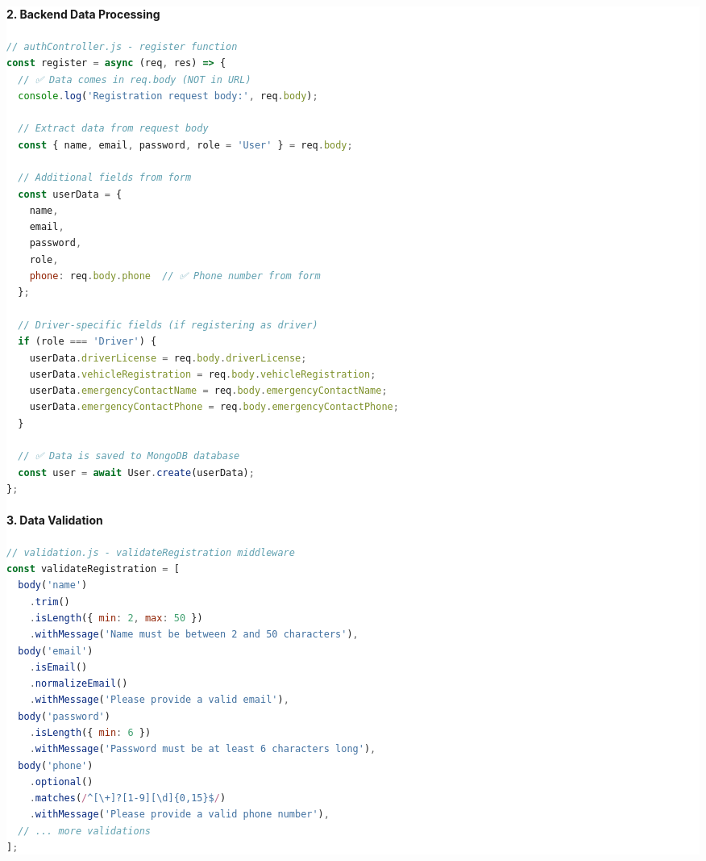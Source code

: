 #### 2. **Backend Data Processing**
```javascript
// authController.js - register function
const register = async (req, res) => {
  // ✅ Data comes in req.body (NOT in URL)
  console.log('Registration request body:', req.body);
  
  // Extract data from request body
  const { name, email, password, role = 'User' } = req.body;
  
  // Additional fields from form
  const userData = {
    name,
    email, 
    password,
    role,
    phone: req.body.phone  // ✅ Phone number from form
  };
  
  // Driver-specific fields (if registering as driver)
  if (role === 'Driver') {
    userData.driverLicense = req.body.driverLicense;
    userData.vehicleRegistration = req.body.vehicleRegistration;
    userData.emergencyContactName = req.body.emergencyContactName;
    userData.emergencyContactPhone = req.body.emergencyContactPhone;
  }
  
  // ✅ Data is saved to MongoDB database
  const user = await User.create(userData);
};
```

#### 3. **Data Validation**
```javascript
// validation.js - validateRegistration middleware
const validateRegistration = [
  body('name')
    .trim()
    .isLength({ min: 2, max: 50 })
    .withMessage('Name must be between 2 and 50 characters'),
  body('email')
    .isEmail()
    .normalizeEmail()
    .withMessage('Please provide a valid email'),
  body('password')
    .isLength({ min: 6 })
    .withMessage('Password must be at least 6 characters long'),
  body('phone')
    .optional()
    .matches(/^[\+]?[1-9][\d]{0,15}$/)
    .withMessage('Please provide a valid phone number'),
  // ... more validations
];
```

